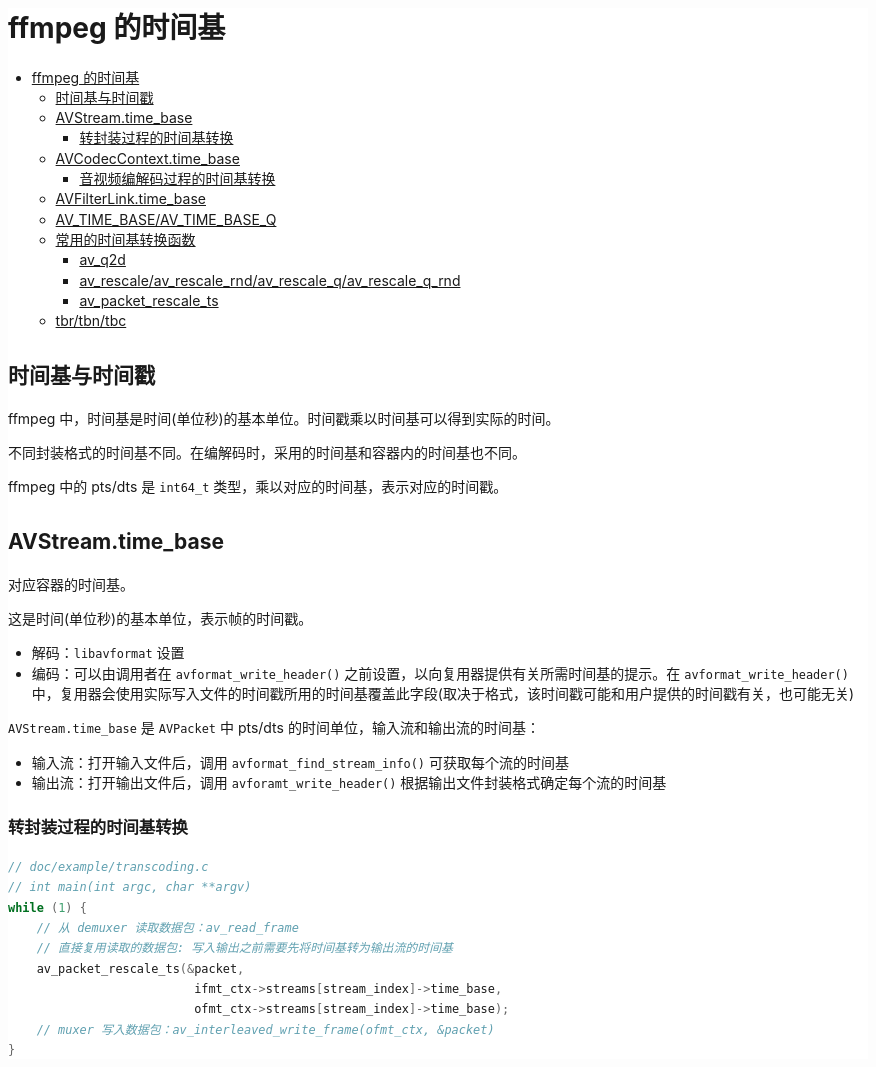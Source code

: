 # ffmpeg 的时间基

- [ffmpeg 的时间基](#ffmpeg-的时间基)
  - [时间基与时间戳](#时间基与时间戳)
  - [AVStream.time_base](#avstreamtime_base)
    - [转封装过程的时间基转换](#转封装过程的时间基转换)
  - [AVCodecContext.time_base](#avcodeccontexttime_base)
    - [音视频编解码过程的时间基转换](#音视频编解码过程的时间基转换)
  - [AVFilterLink.time_base](#avfilterlinktime_base)
  - [AV_TIME_BASE/AV_TIME_BASE_Q](#av_time_baseav_time_base_q)
  - [常用的时间基转换函数](#常用的时间基转换函数)
    - [av_q2d](#av_q2d)
    - [av_rescale/av_rescale_rnd/av_rescale_q/av_rescale_q_rnd](#av_rescaleav_rescale_rndav_rescale_qav_rescale_q_rnd)
    - [av_packet_rescale_ts](#av_packet_rescale_ts)
  - [tbr/tbn/tbc](#tbrtbntbc)

## 时间基与时间戳

ffmpeg 中，时间基是时间(单位秒)的基本单位。时间戳乘以时间基可以得到实际的时间。

不同封装格式的时间基不同。在编解码时，采用的时间基和容器内的时间基也不同。

ffmpeg 中的 pts/dts 是 `int64_t` 类型，乘以对应的时间基，表示对应的时间戳。

## AVStream.time_base

对应容器的时间基。

这是时间(单位秒)的基本单位，表示帧的时间戳。

- 解码：`libavformat` 设置
- 编码：可以由调用者在 `avformat_write_header()` 之前设置，以向复用器提供有关所需时间基的提示。在 `avformat_write_header()` 中，复用器会使用实际写入文件的时间戳所用的时间基覆盖此字段(取决于格式，该时间戳可能和用户提供的时间戳有关，也可能无关)

`AVStream.time_base` 是 `AVPacket` 中 pts/dts 的时间单位，输入流和输出流的时间基：

- 输入流：打开输入文件后，调用 `avformat_find_stream_info()` 可获取每个流的时间基
- 输出流：打开输出文件后，调用 `avforamt_write_header()` 根据输出文件封装格式确定每个流的时间基

### 转封装过程的时间基转换

```c
// doc/example/transcoding.c
// int main(int argc, char **argv)
while (1) {
    // 从 demuxer 读取数据包：av_read_frame
    // 直接复用读取的数据包: 写入输出之前需要先将时间基转为输出流的时间基
    av_packet_rescale_ts(&packet,
                          ifmt_ctx->streams[stream_index]->time_base,
                          ofmt_ctx->streams[stream_index]->time_base);
    // muxer 写入数据包：av_interleaved_write_frame(ofmt_ctx, &packet)
}
```
